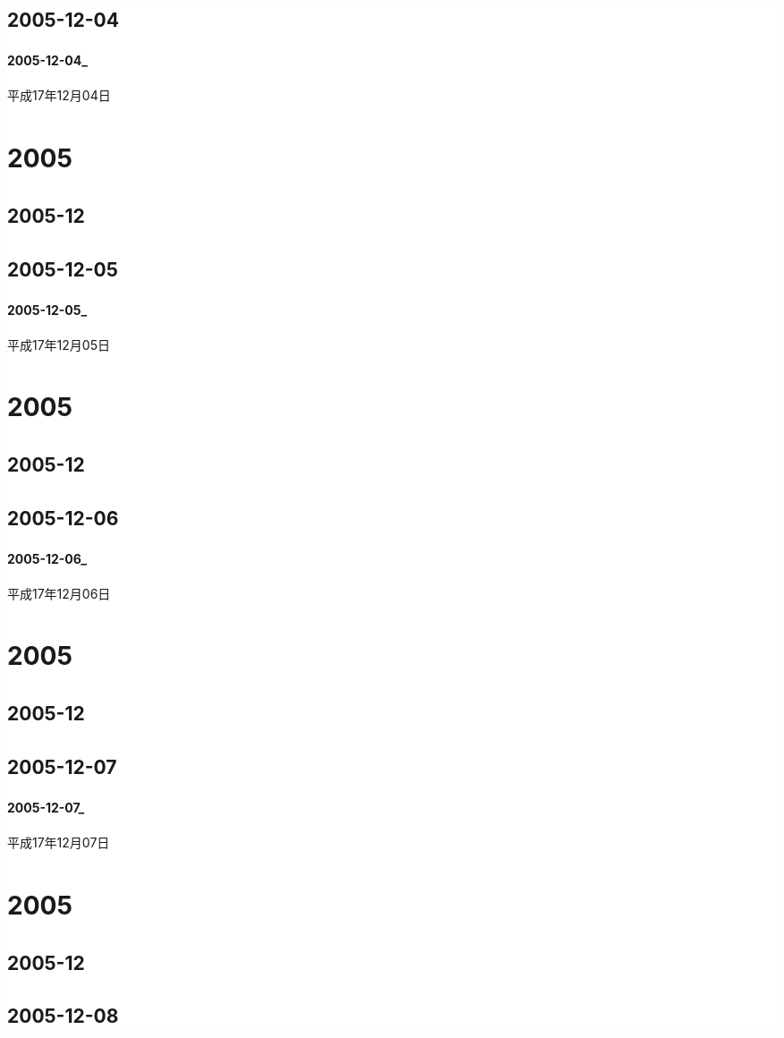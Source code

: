 ## 2005-12-04

#### 2005-12-04_

平成17年12月04日


# 2005

## 2005-12

## 2005-12-05

#### 2005-12-05_

平成17年12月05日


# 2005

## 2005-12

## 2005-12-06

#### 2005-12-06_

平成17年12月06日


# 2005

## 2005-12

## 2005-12-07

#### 2005-12-07_

平成17年12月07日


# 2005

## 2005-12

## 2005-12-08
